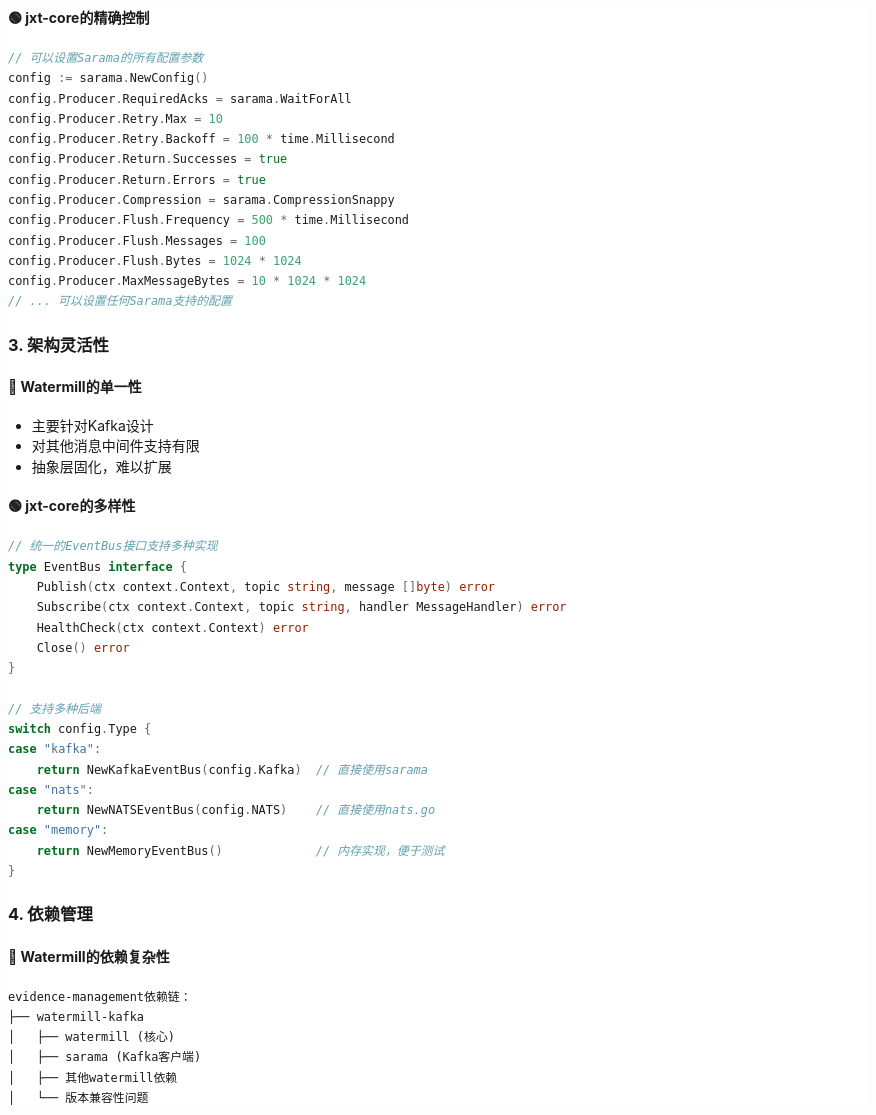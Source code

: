 #### 🟢 jxt-core的精确控制
```go
// 可以设置Sarama的所有配置参数
config := sarama.NewConfig()
config.Producer.RequiredAcks = sarama.WaitForAll
config.Producer.Retry.Max = 10
config.Producer.Retry.Backoff = 100 * time.Millisecond
config.Producer.Return.Successes = true
config.Producer.Return.Errors = true
config.Producer.Compression = sarama.CompressionSnappy
config.Producer.Flush.Frequency = 500 * time.Millisecond
config.Producer.Flush.Messages = 100
config.Producer.Flush.Bytes = 1024 * 1024
config.Producer.MaxMessageBytes = 10 * 1024 * 1024
// ... 可以设置任何Sarama支持的配置
```

### 3. **架构灵活性**

#### 🔴 Watermill的单一性
- 主要针对Kafka设计
- 对其他消息中间件支持有限
- 抽象层固化，难以扩展

#### 🟢 jxt-core的多样性
```go
// 统一的EventBus接口支持多种实现
type EventBus interface {
    Publish(ctx context.Context, topic string, message []byte) error
    Subscribe(ctx context.Context, topic string, handler MessageHandler) error
    HealthCheck(ctx context.Context) error
    Close() error
}

// 支持多种后端
switch config.Type {
case "kafka":
    return NewKafkaEventBus(config.Kafka)  // 直接使用sarama
case "nats":
    return NewNATSEventBus(config.NATS)    // 直接使用nats.go
case "memory":
    return NewMemoryEventBus()             // 内存实现，便于测试
}
```

### 4. **依赖管理**

#### 🔴 Watermill的依赖复杂性
```
evidence-management依赖链：
├── watermill-kafka
│   ├── watermill (核心)
│   ├── sarama (Kafka客户端)
│   ├── 其他watermill依赖
│   └── 版本兼容性问题
```
